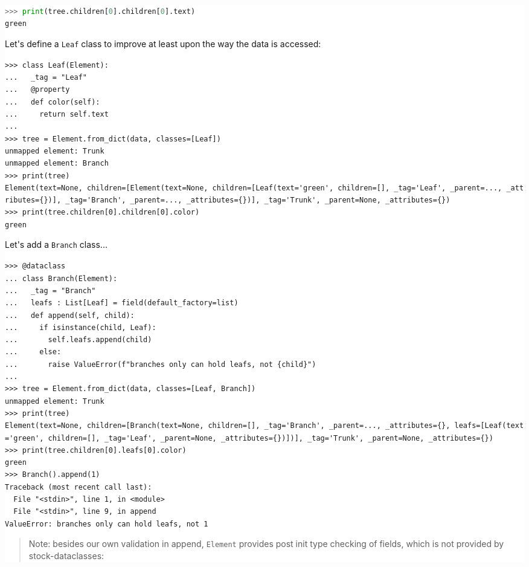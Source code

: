 ```python
>>> print(tree.children[0].children[0].text)
green
```

Let's define a `Leaf` class to improve at least upon the way the data is accessed:

```pycon
>>> class Leaf(Element):
...   _tag = "Leaf"
...   @property
...   def color(self):
...     return self.text
... 
>>> tree = Element.from_dict(data, classes=[Leaf])
unmapped element: Trunk
unmapped element: Branch
>>> print(tree)
Element(text=None, children=[Element(text=None, children=[Leaf(text='green', children=[], _tag='Leaf', _parent=..., _attributes={})], _tag='Branch', _parent=..., _attributes={})], _tag='Trunk', _parent=None, _attributes={})
>>> print(tree.children[0].children[0].color)
green
```

Let's add a `Branch` class...

```pycon
>>> @dataclass
... class Branch(Element):
...   _tag = "Branch"
...   leafs : List[Leaf] = field(default_factory=list)
...   def append(self, child):
...     if isinstance(child, Leaf):
...       self.leafs.append(child)
...     else:
...       raise ValueError(f"branches only can hold leafs, not {child}")
... 
>>> tree = Element.from_dict(data, classes=[Leaf, Branch])
unmapped element: Trunk
>>> print(tree)
Element(text=None, children=[Branch(text=None, children=[], _tag='Branch', _parent=..., _attributes={}, leafs=[Leaf(text='green', children=[], _tag='Leaf', _parent=None, _attributes={})])], _tag='Trunk', _parent=None, _attributes={})
>>> print(tree.children[0].leafs[0].color)
green
>>> Branch().append(1)
Traceback (most recent call last):
  File "<stdin>", line 1, in <module>
  File "<stdin>", line 9, in append
ValueError: branches only can hold leafs, not 1
```

> Note: besides our own validation in append, `Element` provides post init type checking of fields, which is not provided by stock-dataclasses:
